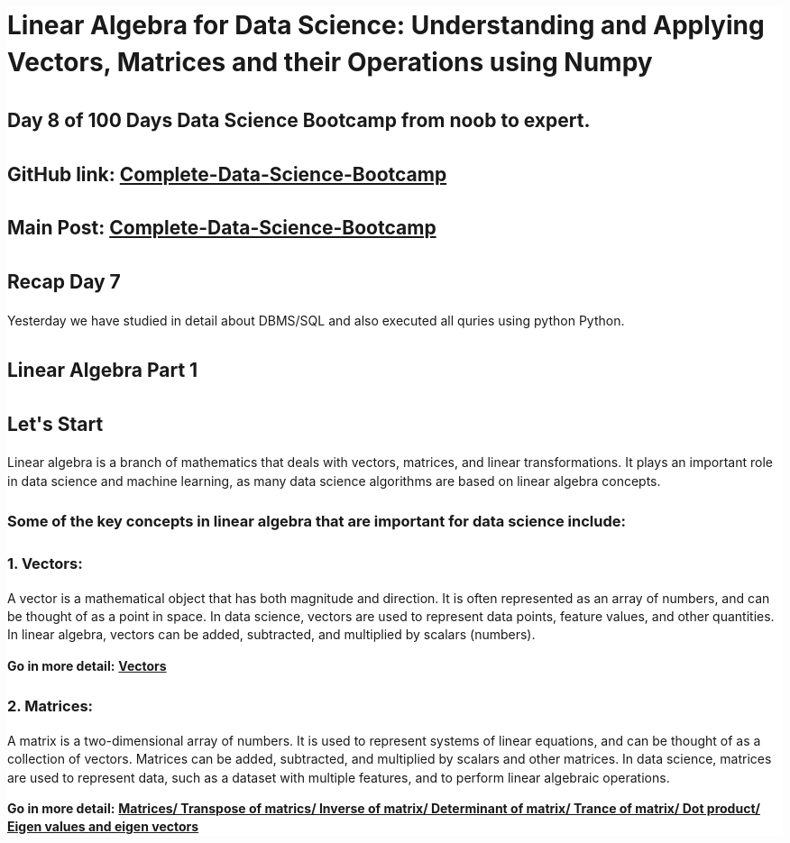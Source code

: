 # Linear Algebra for Data Science: Understanding and Applying Vectors, Matrices and their Operations using Numpy

## Day 8 of 100 Days Data Science Bootcamp from noob to expert.

## GitHub link: [Complete-Data-Science-Bootcamp](https://github.com/anurag629/Complete-Data-Science-Bootcamp)

## Main Post: [Complete-Data-Science-Bootcamp](https://anurag629.hashnode.dev/complete-data-science-roadmap-from-noob-to-expert)

## Recap Day 7

Yesterday we have studied in detail about DBMS/SQL and also executed all quries using python Python.

## Linear Algebra Part 1

## Let's Start

Linear algebra is a branch of mathematics that deals with vectors, matrices, and linear transformations. It plays an important role in data science and machine learning, as many data science algorithms are based on linear algebra concepts.

### Some of the key concepts in linear algebra that are important for data science include:

### 1\. Vectors:

A vector is a mathematical object that has both magnitude and direction. It is often represented as an array of numbers, and can be thought of as a point in space. In data science, vectors are used to represent data points, feature values, and other quantities. In linear algebra, vectors can be added, subtracted, and multiplied by scalars (numbers).

**Go in more detail:** [**Vectors**](https://www.cuemath.com/geometry/vectors/)

### 2\. Matrices:

A matrix is a two-dimensional array of numbers. It is used to represent systems of linear equations, and can be thought of as a collection of vectors. Matrices can be added, subtracted, and multiplied by scalars and other matrices. In data science, matrices are used to represent data, such as a dataset with multiple features, and to perform linear algebraic operations.

**Go in more detail:** [**Matrices/ Transpose of matrics/ Inverse of matrix/ Determinant of matrix/ Trance of matrix/ Dot product/ Eigen values and eigen vectors**](https://www.cuemath.com/algebra/solve-matrices/)
